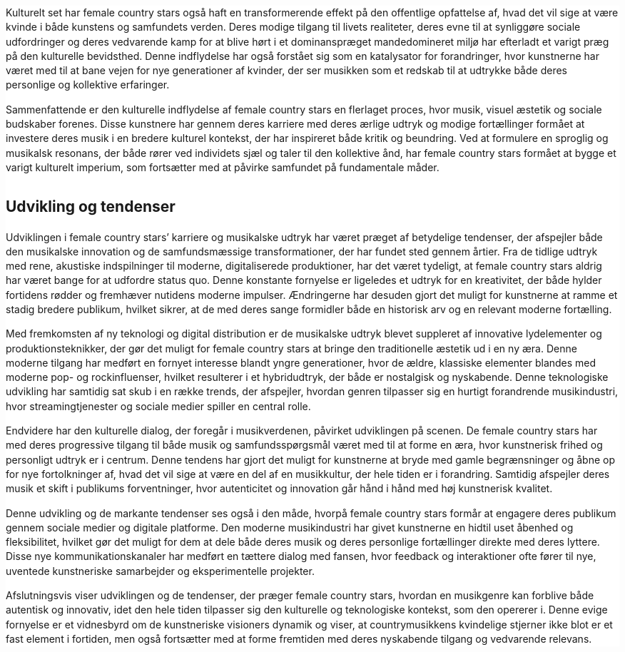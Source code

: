 Kulturelt set har female country stars også haft en transformerende effekt på den offentlige opfattelse af, hvad det vil sige at være kvinde i både kunstens og samfundets verden. Deres modige tilgang til livets realiteter, deres evne til at synliggøre sociale udfordringer og deres vedvarende kamp for at blive hørt i et dominanspræget mandedomineret miljø har efterladt et varigt præg på den kulturelle bevidsthed. Denne indflydelse har også forstået sig som en katalysator for forandringer, hvor kunstnerne har været med til at bane vejen for nye generationer af kvinder, der ser musikken som et redskab til at udtrykke både deres personlige og kollektive erfaringer. 

Sammenfattende er den kulturelle indflydelse af female country stars en flerlaget proces, hvor musik, visuel æstetik og sociale budskaber forenes. Disse kunstnere har gennem deres karriere med deres ærlige udtryk og modige fortællinger formået at investere deres musik i en bredere kulturel kontekst, der har inspireret både kritik og beundring. Ved at formulere en sproglig og musikalsk resonans, der både rører ved individets sjæl og taler til den kollektive ånd, har female country stars formået at bygge et varigt kulturelt imperium, som fortsætter med at påvirke samfundet på fundamentale måder.


## Udvikling og tendenser

Udviklingen i female country stars’ karriere og musikalske udtryk har været præget af betydelige tendenser, der afspejler både den musikalske innovation og de samfundsmæssige transformationer, der har fundet sted gennem årtier. Fra de tidlige udtryk med rene, akustiske indspilninger til moderne, digitaliserede produktioner, har det været tydeligt, at female country stars aldrig har været bange for at udfordre status quo. Denne konstante fornyelse er ligeledes et udtryk for en kreativitet, der både hylder fortidens rødder og fremhæver nutidens moderne impulser. Ændringerne har desuden gjort det muligt for kunstnerne at ramme et stadig bredere publikum, hvilket sikrer, at de med deres sange formidler både en historisk arv og en relevant moderne fortælling. 

Med fremkomsten af ny teknologi og digital distribution er de musikalske udtryk blevet suppleret af innovative lydelementer og produktionsteknikker, der gør det muligt for female country stars at bringe den traditionelle æstetik ud i en ny æra. Denne moderne tilgang har medført en fornyet interesse blandt yngre generationer, hvor de ældre, klassiske elementer blandes med moderne pop- og rockinfluenser, hvilket resulterer i et hybridudtryk, der både er nostalgisk og nyskabende. Denne teknologiske udvikling har samtidig sat skub i en række trends, der afspejler, hvordan genren tilpasser sig en hurtigt forandrende musikindustri, hvor streamingtjenester og sociale medier spiller en central rolle. 

Endvidere har den kulturelle dialog, der foregår i musikverdenen, påvirket udviklingen på scenen. De female country stars har med deres progressive tilgang til både musik og samfundsspørgsmål været med til at forme en æra, hvor kunstnerisk frihed og personligt udtryk er i centrum. Denne tendens har gjort det muligt for kunstnerne at bryde med gamle begrænsninger og åbne op for nye fortolkninger af, hvad det vil sige at være en del af en musikkultur, der hele tiden er i forandring. Samtidig afspejler deres musik et skift i publikums forventninger, hvor autenticitet og innovation går hånd i hånd med høj kunstnerisk kvalitet. 

Denne udvikling og de markante tendenser ses også i den måde, hvorpå female country stars formår at engagere deres publikum gennem sociale medier og digitale platforme. Den moderne musikindustri har givet kunstnerne en hidtil uset åbenhed og fleksibilitet, hvilket gør det muligt for dem at dele både deres musik og deres personlige fortællinger direkte med deres lyttere. Disse nye kommunikationskanaler har medført en tættere dialog med fansen, hvor feedback og interaktioner ofte fører til nye, uventede kunstneriske samarbejder og eksperimentelle projekter. 

Afslutningsvis viser udviklingen og de tendenser, der præger female country stars, hvordan en musikgenre kan forblive både autentisk og innovativ, idet den hele tiden tilpasser sig den kulturelle og teknologiske kontekst, som den opererer i. Denne evige fornyelse er et vidnesbyrd om de kunstneriske visioners dynamik og viser, at countrymusikkens kvindelige stjerner ikke blot er et fast element i fortiden, men også fortsætter med at forme fremtiden med deres nyskabende tilgang og vedvarende relevans.
